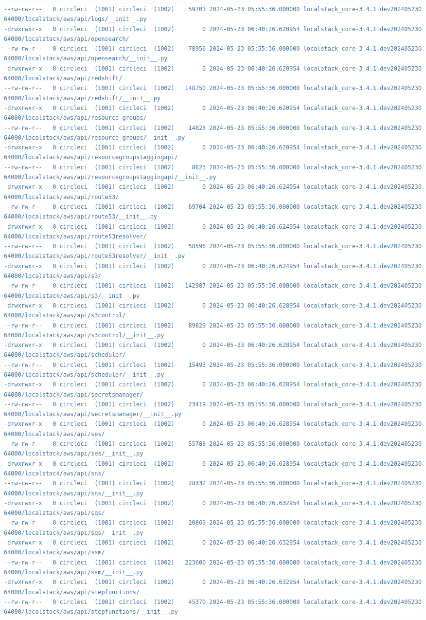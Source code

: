 ```diff
--rw-rw-r--   0 circleci  (1001) circleci  (1002)    59701 2024-05-23 05:55:36.000000 localstack_core-3.4.1.dev20240523064000/localstack/aws/api/logs/__init__.py
-drwxrwxr-x   0 circleci  (1001) circleci  (1002)        0 2024-05-23 06:40:26.620954 localstack_core-3.4.1.dev20240523064000/localstack/aws/api/opensearch/
--rw-rw-r--   0 circleci  (1001) circleci  (1002)    78956 2024-05-23 05:55:36.000000 localstack_core-3.4.1.dev20240523064000/localstack/aws/api/opensearch/__init__.py
-drwxrwxr-x   0 circleci  (1001) circleci  (1002)        0 2024-05-23 06:40:26.620954 localstack_core-3.4.1.dev20240523064000/localstack/aws/api/redshift/
--rw-rw-r--   0 circleci  (1001) circleci  (1002)   148750 2024-05-23 05:55:36.000000 localstack_core-3.4.1.dev20240523064000/localstack/aws/api/redshift/__init__.py
-drwxrwxr-x   0 circleci  (1001) circleci  (1002)        0 2024-05-23 06:40:26.620954 localstack_core-3.4.1.dev20240523064000/localstack/aws/api/resource_groups/
--rw-rw-r--   0 circleci  (1001) circleci  (1002)    14828 2024-05-23 05:55:36.000000 localstack_core-3.4.1.dev20240523064000/localstack/aws/api/resource_groups/__init__.py
-drwxrwxr-x   0 circleci  (1001) circleci  (1002)        0 2024-05-23 06:40:26.620954 localstack_core-3.4.1.dev20240523064000/localstack/aws/api/resourcegroupstaggingapi/
--rw-rw-r--   0 circleci  (1001) circleci  (1002)     8623 2024-05-23 05:55:36.000000 localstack_core-3.4.1.dev20240523064000/localstack/aws/api/resourcegroupstaggingapi/__init__.py
-drwxrwxr-x   0 circleci  (1001) circleci  (1002)        0 2024-05-23 06:40:26.624954 localstack_core-3.4.1.dev20240523064000/localstack/aws/api/route53/
--rw-rw-r--   0 circleci  (1001) circleci  (1002)    69704 2024-05-23 05:55:36.000000 localstack_core-3.4.1.dev20240523064000/localstack/aws/api/route53/__init__.py
-drwxrwxr-x   0 circleci  (1001) circleci  (1002)        0 2024-05-23 06:40:26.624954 localstack_core-3.4.1.dev20240523064000/localstack/aws/api/route53resolver/
--rw-rw-r--   0 circleci  (1001) circleci  (1002)    58596 2024-05-23 05:55:36.000000 localstack_core-3.4.1.dev20240523064000/localstack/aws/api/route53resolver/__init__.py
-drwxrwxr-x   0 circleci  (1001) circleci  (1002)        0 2024-05-23 06:40:26.624954 localstack_core-3.4.1.dev20240523064000/localstack/aws/api/s3/
--rw-rw-r--   0 circleci  (1001) circleci  (1002)   142987 2024-05-23 05:55:36.000000 localstack_core-3.4.1.dev20240523064000/localstack/aws/api/s3/__init__.py
-drwxrwxr-x   0 circleci  (1001) circleci  (1002)        0 2024-05-23 06:40:26.628954 localstack_core-3.4.1.dev20240523064000/localstack/aws/api/s3control/
--rw-rw-r--   0 circleci  (1001) circleci  (1002)    89829 2024-05-23 05:55:36.000000 localstack_core-3.4.1.dev20240523064000/localstack/aws/api/s3control/__init__.py
-drwxrwxr-x   0 circleci  (1001) circleci  (1002)        0 2024-05-23 06:40:26.628954 localstack_core-3.4.1.dev20240523064000/localstack/aws/api/scheduler/
--rw-rw-r--   0 circleci  (1001) circleci  (1002)    15493 2024-05-23 05:55:36.000000 localstack_core-3.4.1.dev20240523064000/localstack/aws/api/scheduler/__init__.py
-drwxrwxr-x   0 circleci  (1001) circleci  (1002)        0 2024-05-23 06:40:26.628954 localstack_core-3.4.1.dev20240523064000/localstack/aws/api/secretsmanager/
--rw-rw-r--   0 circleci  (1001) circleci  (1002)    23419 2024-05-23 05:55:36.000000 localstack_core-3.4.1.dev20240523064000/localstack/aws/api/secretsmanager/__init__.py
-drwxrwxr-x   0 circleci  (1001) circleci  (1002)        0 2024-05-23 06:40:26.628954 localstack_core-3.4.1.dev20240523064000/localstack/aws/api/ses/
--rw-rw-r--   0 circleci  (1001) circleci  (1002)    55788 2024-05-23 05:55:36.000000 localstack_core-3.4.1.dev20240523064000/localstack/aws/api/ses/__init__.py
-drwxrwxr-x   0 circleci  (1001) circleci  (1002)        0 2024-05-23 06:40:26.628954 localstack_core-3.4.1.dev20240523064000/localstack/aws/api/sns/
--rw-rw-r--   0 circleci  (1001) circleci  (1002)    28332 2024-05-23 05:55:36.000000 localstack_core-3.4.1.dev20240523064000/localstack/aws/api/sns/__init__.py
-drwxrwxr-x   0 circleci  (1001) circleci  (1002)        0 2024-05-23 06:40:26.632954 localstack_core-3.4.1.dev20240523064000/localstack/aws/api/sqs/
--rw-rw-r--   0 circleci  (1001) circleci  (1002)    20869 2024-05-23 05:55:36.000000 localstack_core-3.4.1.dev20240523064000/localstack/aws/api/sqs/__init__.py
-drwxrwxr-x   0 circleci  (1001) circleci  (1002)        0 2024-05-23 06:40:26.632954 localstack_core-3.4.1.dev20240523064000/localstack/aws/api/ssm/
--rw-rw-r--   0 circleci  (1001) circleci  (1002)   223600 2024-05-23 05:55:36.000000 localstack_core-3.4.1.dev20240523064000/localstack/aws/api/ssm/__init__.py
-drwxrwxr-x   0 circleci  (1001) circleci  (1002)        0 2024-05-23 06:40:26.632954 localstack_core-3.4.1.dev20240523064000/localstack/aws/api/stepfunctions/
--rw-rw-r--   0 circleci  (1001) circleci  (1002)    45370 2024-05-23 05:55:36.000000 localstack_core-3.4.1.dev20240523064000/localstack/aws/api/stepfunctions/__init__.py
```